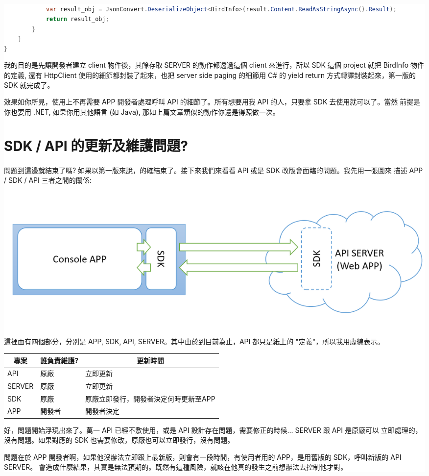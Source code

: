 ```csharp
            var result_obj = JsonConvert.DeserializeObject<BirdInfo>(result.Content.ReadAsStringAsync().Result);
            return result_obj;
        }
    }
}
```

我的目的是先讓開發者建立 client 物件後，其餘存取 SERVER 的動作都透過這個 client 來進行，所以 SDK 這個 project 就把
BirdInfo 物件的定義, 還有 HttpClient 使用的細節都封裝了起來，也把 server side paging 的細節用 C# 的 yield return
方式轉譯封裝起來，第一版的 SDK 就完成了。

效果如你所見，使用上不再需要 APP 開發者處理呼叫 API 的細節了。所有想要用我 API 的人，只要拿 SDK 去使用就可以了。當然
前提是你也要用 .NET, 如果你用其他語言 (如 Java), 那如上篇文章類似的動作你還是得照做一次。





# SDK / API 的更新及維護問題?

問題到這邊就結束了嗎? 如果以第一版來說，的確結束了。接下來我們來看看 API 或是 SDK 改版會面臨的問題。我先用一張圖來
描述 APP / SDK / API 三者之間的關係:

![架構圖](/wp-content/uploads/2016/10/apisdk-02-arch.png)

這裡面有四個部分，分別是 APP, SDK, API, SERVER。其中由於到目前為止，API 都只是紙上的 "定義"，所以我用虛線表示。

專案    | 誰負責維護? | 更新時間
-------|-------------|-----------
API    | 原廠        | 立即更新
SERVER | 原廠        | 立即更新
SDK    | 原廠        | 原廠立即發行，開發者決定何時更新至APP
APP    | 開發者      | 開發者決定

好，問題開始浮現出來了。萬一 API 已經不敷使用，或是 API 設計存在問題，需要修正的時候... SERVER 跟 API 是原廠可以
立即處理的，沒有問題。如果對應的 SDK 也需要修改，原廠也可以立即發行，沒有問題。

問題在於 APP 開發者啊，如果他沒辦法立即跟上最新版，則會有一段時間，有使用者用的 APP，是用舊版的 SDK，呼叫新版的 API SERVER。
會造成什麼結果，其實是無法預期的。既然有這種風險，就該在他真的發生之前想辦法去控制他才對。
